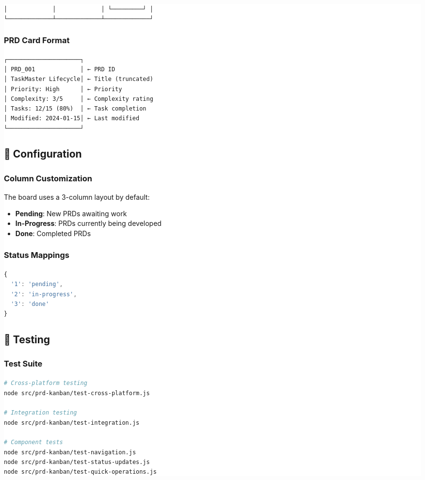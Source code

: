 ```
│             │             │ └─────────┘ │
└─────────────┴─────────────┴─────────────┘
```

### PRD Card Format

```
┌─────────────────────┐
│ PRD_001             │ ← PRD ID
│ TaskMaster Lifecycle│ ← Title (truncated)
│ Priority: High      │ ← Priority
│ Complexity: 3/5     │ ← Complexity rating
│ Tasks: 12/15 (80%)  │ ← Task completion
│ Modified: 2024-01-15│ ← Last modified
└─────────────────────┘
```

## 🔧 Configuration

### Column Customization

The board uses a 3-column layout by default:

- **Pending**: New PRDs awaiting work
- **In-Progress**: PRDs currently being developed
- **Done**: Completed PRDs

### Status Mappings

```javascript
{
  '1': 'pending',
  '2': 'in-progress',
  '3': 'done'
}
```

## 🧪 Testing

### Test Suite

```bash
# Cross-platform testing
node src/prd-kanban/test-cross-platform.js

# Integration testing
node src/prd-kanban/test-integration.js

# Component tests
node src/prd-kanban/test-navigation.js
node src/prd-kanban/test-status-updates.js
node src/prd-kanban/test-quick-operations.js
```
